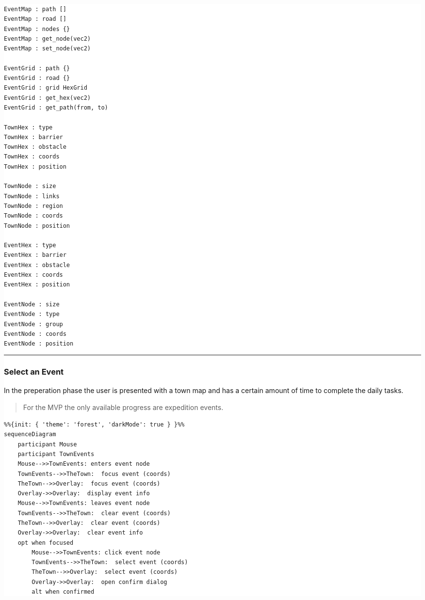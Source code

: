 ```mermaid
EventMap : path []
EventMap : road []
EventMap : nodes {}
EventMap : get_node(vec2)
EventMap : set_node(vec2) 

EventGrid : path {}
EventGrid : road {}
EventGrid : grid HexGrid
EventGrid : get_hex(vec2)
EventGrid : get_path(from, to)

TownHex : type
TownHex : barrier
TownHex : obstacle
TownHex : coords
TownHex : position

TownNode : size
TownNode : links
TownNode : region
TownNode : coords
TownNode : position

EventHex : type
EventHex : barrier
EventHex : obstacle
EventHex : coords
EventHex : position

EventNode : size
EventNode : type
EventNode : group
EventNode : coords
EventNode : position
```

---
### Select an Event

In the preperation phase the user is presented with a town map and has a certain amount of time to complete the daily tasks.

> For the MVP the only available progress are expedition events.

```mermaid
%%{init: { 'theme': 'forest', 'darkMode': true } }%%
sequenceDiagram
	participant Mouse
	participant TownEvents
	Mouse-->>TownEvents: enters event node
	TownEvents-->>TheTown:  focus event (coords)
	TheTown-->>Overlay:  focus event (coords)
	Overlay->>Overlay:  display event info
	Mouse-->>TownEvents: leaves event node
	TownEvents-->>TheTown:  clear event (coords)
	TheTown-->>Overlay:  clear event (coords)
	Overlay->>Overlay:  clear event info
	opt when focused
		Mouse-->>TownEvents: click event node
		TownEvents-->>TheTown:  select event (coords)
		TheTown-->>Overlay:  select event (coords)
		Overlay->>Overlay:  open confirm dialog
		alt when confirmed
```